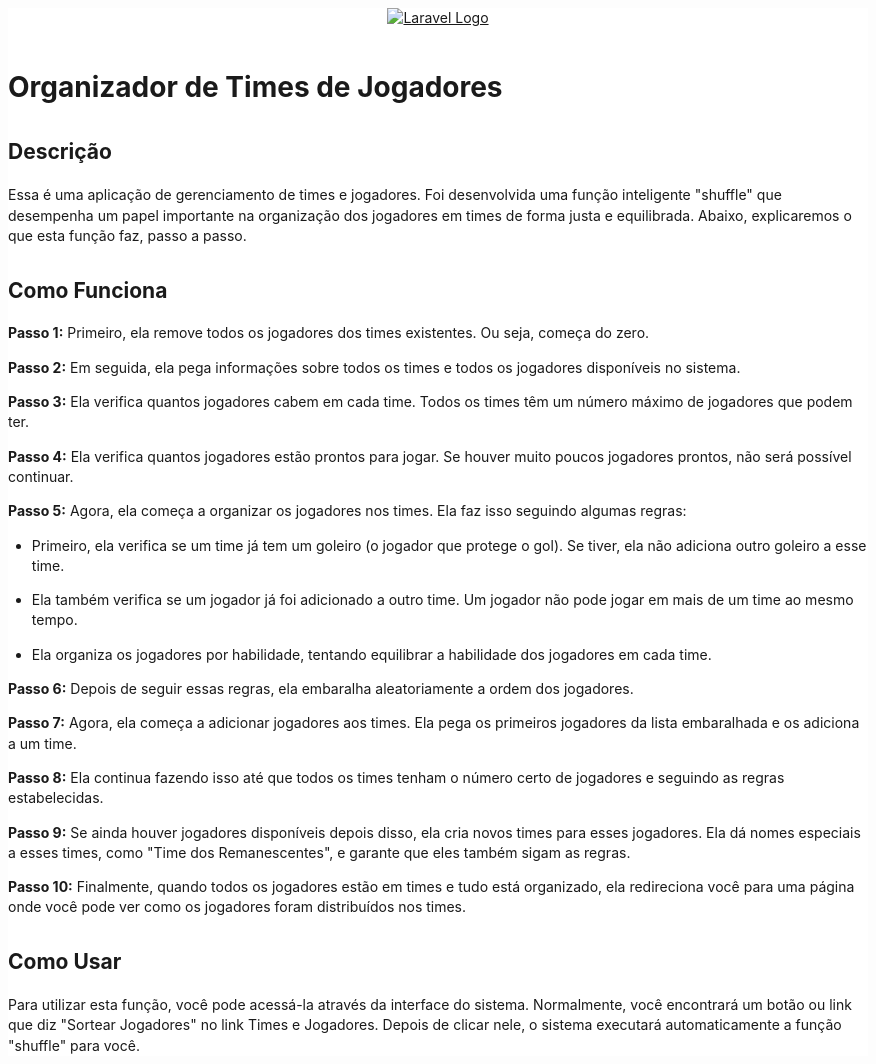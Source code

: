 <p align="center"><a href="https://laravel.com" target="_blank"><img src="https://raw.githubusercontent.com/laravel/art/master/logo-lockup/5%20SVG/2%20CMYK/1%20Full%20Color/laravel-logolockup-cmyk-red.svg" width="400" alt="Laravel Logo"></a></p>


# Organizador de Times de Jogadores

## Descrição

Essa é uma aplicação de gerenciamento de times e jogadores. 
Foi desenvolvida uma função inteligente "shuffle" que desempenha um papel importante na organização dos jogadores em times de forma justa e equilibrada. 
Abaixo, explicaremos o que esta função faz, passo a passo.

## Como Funciona

**Passo 1:** Primeiro, ela remove todos os jogadores dos times existentes. Ou seja, começa do zero.

**Passo 2:** Em seguida, ela pega informações sobre todos os times e todos os jogadores disponíveis no sistema.

**Passo 3:** Ela verifica quantos jogadores cabem em cada time. Todos os times têm um número máximo de jogadores que podem ter.

**Passo 4:** Ela verifica quantos jogadores estão prontos para jogar. Se houver muito poucos jogadores prontos, não será possível continuar.

**Passo 5:** Agora, ela começa a organizar os jogadores nos times. Ela faz isso seguindo algumas regras:

- Primeiro, ela verifica se um time já tem um goleiro (o jogador que protege o gol). Se tiver, ela não adiciona outro goleiro a esse time.

- Ela também verifica se um jogador já foi adicionado a outro time. Um jogador não pode jogar em mais de um time ao mesmo tempo.

- Ela organiza os jogadores por habilidade, tentando equilibrar a habilidade dos jogadores em cada time.

**Passo 6:** Depois de seguir essas regras, ela embaralha aleatoriamente a ordem dos jogadores.

**Passo 7:** Agora, ela começa a adicionar jogadores aos times. Ela pega os primeiros jogadores da lista embaralhada e os adiciona a um time.

**Passo 8:** Ela continua fazendo isso até que todos os times tenham o número certo de jogadores e seguindo as regras estabelecidas.

**Passo 9:** Se ainda houver jogadores disponíveis depois disso, ela cria novos times para esses jogadores. Ela dá nomes especiais a esses times, como "Time dos Remanescentes", e garante que eles também sigam as regras.

**Passo 10:** Finalmente, quando todos os jogadores estão em times e tudo está organizado, ela redireciona você para uma página onde você pode ver como os jogadores foram distribuídos nos times.

## Como Usar

Para utilizar esta função, você pode acessá-la através da interface do sistema. Normalmente, você encontrará um botão ou link que diz "Sortear Jogadores" no link Times e Jogadores. Depois de clicar nele, o sistema executará automaticamente a função "shuffle" para você.
